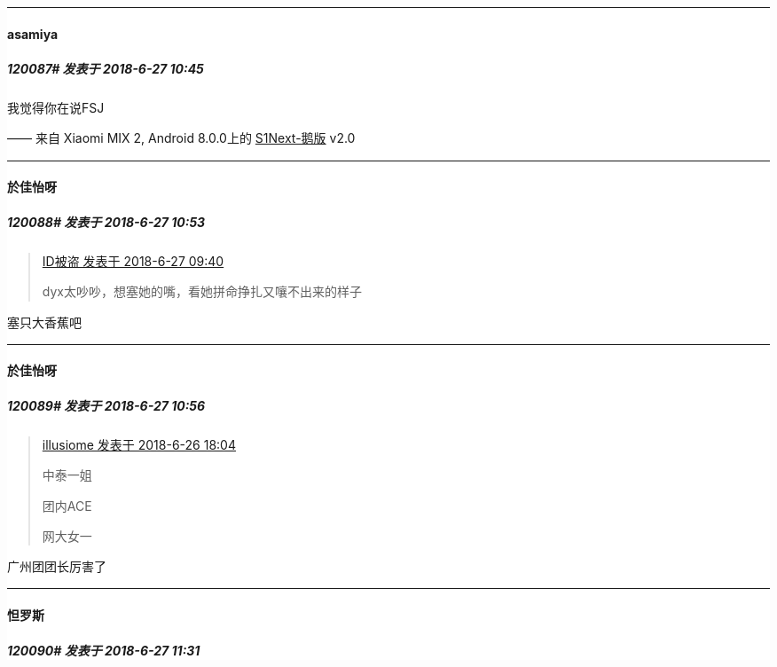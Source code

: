 





-----

####  asamiya  
##### 120087#       发表于 2018-6-27 10:45




我觉得你在说FSJ

—— 来自 Xiaomi MIX 2, Android 8.0.0上的 [S1Next-鹅版](https://github.com/ykrank/S1-Next/releases) v2.0







-----

####  於佳怡呀  
##### 120088#       发表于 2018-6-27 10:53



<blockquote><a href="httphttps://bbs.saraba1st.com/2b/forum.php?mod=redirect&amp;goto=findpost&amp;pid=40129090&amp;ptid=1105387" target="_blank">ID被盗 发表于 2018-6-27 09:40</a>

dyx太吵吵，想塞她的嘴，看她拼命挣扎又嚷不出来的样子</blockquote>
塞只大香蕉吧







-----

####  於佳怡呀  
##### 120089#       发表于 2018-6-27 10:56



<blockquote><a href="httphttps://bbs.saraba1st.com/2b/forum.php?mod=redirect&amp;goto=findpost&amp;pid=40123420&amp;ptid=1105387" target="_blank">illusiome 发表于 2018-6-26 18:04</a>

中泰一姐

团内ACE

网大女一</blockquote>
广州团团长厉害了







-----

####  怛罗斯  
##### 120090#       发表于 2018-6-27 11:31
